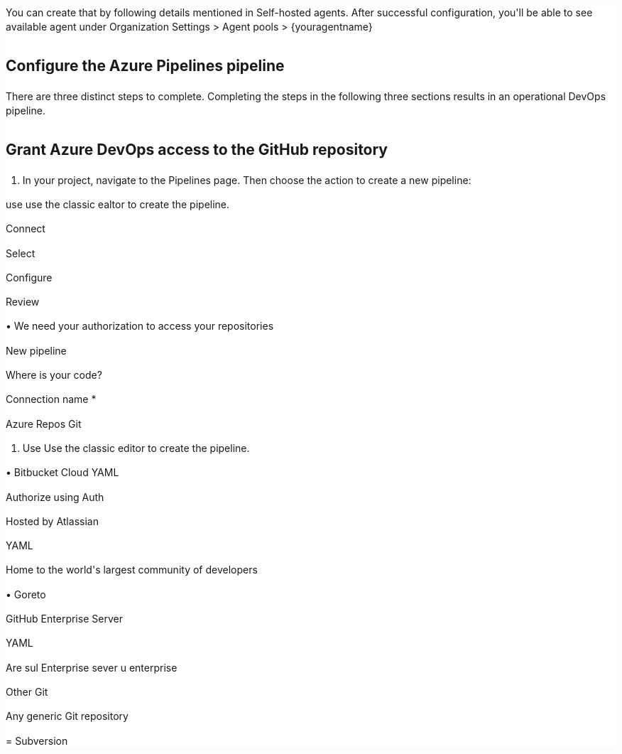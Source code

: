 You can create that by following details mentioned in Self-hosted agents. After successful configuration, you'll be able to see available agent under Organization Settings &gt; Agent pools &gt; {youragentname}



## Configure the Azure Pipelines pipeline

There are three distinct steps to complete. Completing the steps in the following three sections results in an operational DevOps pipeline.

## Grant Azure DevOps access to the GitHub repository

1. In your project, navigate to the Pipelines page. Then choose the action to create a new pipeline:



use use the classic ealtor to create the pipeline.

Connect

Select

Configure

Review

• We need your authorization to access your repositories

New pipeline

Where is your code?

Connection name *

Azure Repos Git

1. Use Use the classic editor to create the pipeline.

• Bitbucket Cloud YAML

Authorize using Auth

Hosted by Atlassian

YAML

Home to the world's largest community of developers

• Goreto

GitHub Enterprise Server

YAML

Are sul Enterprise sever u enterprise

Other Git

Any generic Git repository

= Subversion
